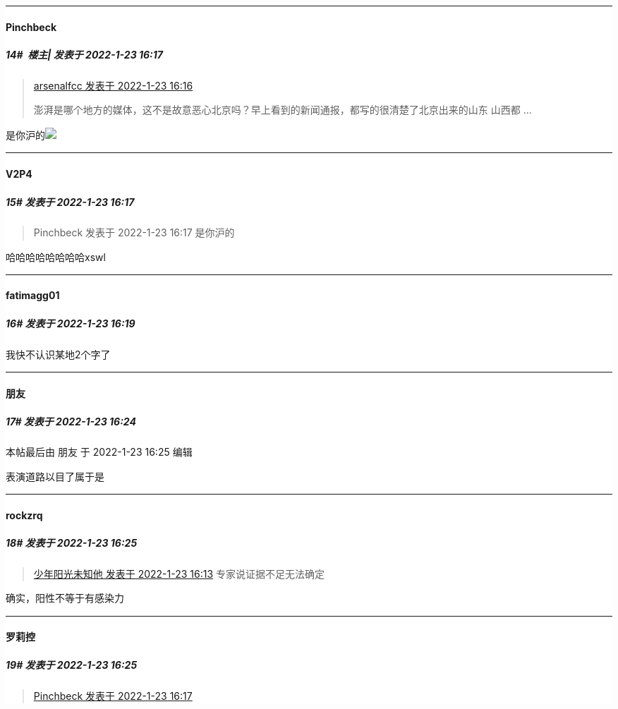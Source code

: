 *****

####  Pinchbeck  
##### 14#         楼主| 发表于 2022-1-23 16:17

<blockquote><a href="httphttps://bbs.saraba1st.com/2b/forum.php?mod=redirect&amp;goto=findpost&amp;pid=54401777&amp;ptid=2048895" target="_blank">arsenalfcc 发表于 2022-1-23 16:16</a>

澎湃是哪个地方的媒体，这不是故意恶心北京吗？早上看到的新闻通报，都写的很清楚了北京出来的山东 山西都 ...</blockquote>
是你沪的<img src="https://static.saraba1st.com/image/smiley/face2017/053.png" referrerpolicy="no-referrer">

*****

####  V2P4  
##### 15#       发表于 2022-1-23 16:17

<blockquote>Pinchbeck 发表于 2022-1-23 16:17
是你沪的</blockquote>
哈哈哈哈哈哈哈哈xswl

*****

####  fatimagg01  
##### 16#       发表于 2022-1-23 16:19

我快不认识某地2个字了

*****

####  朋友  
##### 17#       发表于 2022-1-23 16:24

 本帖最后由 朋友 于 2022-1-23 16:25 编辑 

表演道路以目了属于是 

*****

####  rockzrq  
##### 18#       发表于 2022-1-23 16:25

<blockquote><a href="httphttps://bbs.saraba1st.com/2b/forum.php?mod=redirect&amp;goto=findpost&amp;pid=54401751&amp;ptid=2048895" target="_blank">少年阳光未知他 发表于 2022-1-23 16:13</a>
专家说证据不足无法确定</blockquote>
确实，阳性不等于有感染力

*****

####  罗莉控  
##### 19#       发表于 2022-1-23 16:25

<blockquote><a href="httphttps://bbs.saraba1st.com/2b/forum.php?mod=redirect&amp;goto=findpost&amp;pid=54401789&amp;ptid=2048895" target="_blank">Pinchbeck 发表于 2022-1-23 16:17</a>
